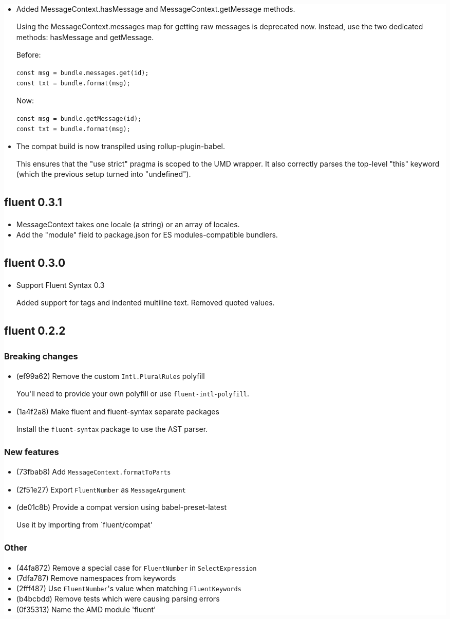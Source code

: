 - Added MessageContext.hasMessage and MessageContext.getMessage methods.

  Using the MessageContext.messages map for getting raw messages is
  deprecated now. Instead, use the two dedicated methods: hasMessage and
  getMessage.

  Before:

      const msg = bundle.messages.get(id);
      const txt = bundle.format(msg);

  Now:

      const msg = bundle.getMessage(id);
      const txt = bundle.format(msg);

- The compat build is now transpiled using rollup-plugin-babel.

  This ensures that the "use strict" pragma is scoped to the UMD wrapper. It
  also correctly parses the top-level "this" keyword (which the previous
  setup turned into "undefined").

## fluent 0.3.1

- MessageContext takes one locale (a string) or an array of locales.
- Add the "module" field to package.json for ES modules-compatible bundlers.

## fluent 0.3.0

- Support Fluent Syntax 0.3

  Added support for tags and indented multiline text. Removed quoted values.

## fluent 0.2.2

### Breaking changes

- (ef99a62) Remove the custom `Intl.PluralRules` polyfill

  You'll need to provide your own polyfill or use `fluent-intl-polyfill`.

- (1a4f2a8) Make fluent and fluent-syntax separate packages

  Install the `fluent-syntax` package to use the AST parser.

### New features

- (73fbab8) Add `MessageContext.formatToParts`
- (2f51e27) Export `FluentNumber` as `MessageArgument`
- (de01c8b) Provide a compat version using babel-preset-latest

  Use it by importing from `fluent/compat'

### Other

- (44fa872) Remove a special case for `FluentNumber` in `SelectExpression`
- (7dfa787) Remove namespaces from keywords
- (2fff487) Use `FluentNumber`'s value when matching `FluentKeywords`
- (b4bcbdd) Remove tests which were causing parsing errors
- (0f35313) Name the AMD module 'fluent'
